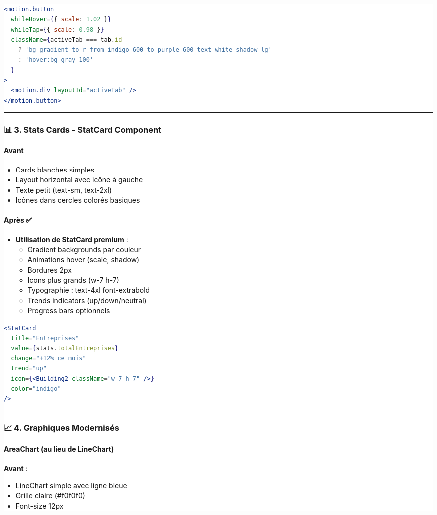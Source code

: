 ```jsx
<motion.button
  whileHover={{ scale: 1.02 }}
  whileTap={{ scale: 0.98 }}
  className={activeTab === tab.id 
    ? 'bg-gradient-to-r from-indigo-600 to-purple-600 text-white shadow-lg'
    : 'hover:bg-gray-100'
  }
>
  <motion.div layoutId="activeTab" />
</motion.button>
```

---

### 📊 3. Stats Cards - StatCard Component

#### Avant
- Cards blanches simples
- Layout horizontal avec icône à gauche
- Texte petit (text-sm, text-2xl)
- Icônes dans cercles colorés basiques

#### Après ✅
- **Utilisation de StatCard premium** :
  - Gradient backgrounds par couleur
  - Animations hover (scale, shadow)
  - Bordures 2px
  - Icons plus grands (w-7 h-7)
  - Typographie : text-4xl font-extrabold
  - Trends indicators (up/down/neutral)
  - Progress bars optionnels

```jsx
<StatCard
  title="Entreprises"
  value={stats.totalEntreprises}
  change="+12% ce mois"
  trend="up"
  icon={<Building2 className="w-7 h-7" />}
  color="indigo"
/>
```

---

### 📈 4. Graphiques Modernisés

#### AreaChart (au lieu de LineChart)

**Avant** :
- LineChart simple avec ligne bleue
- Grille claire (#f0f0f0)
- Font-size 12px
